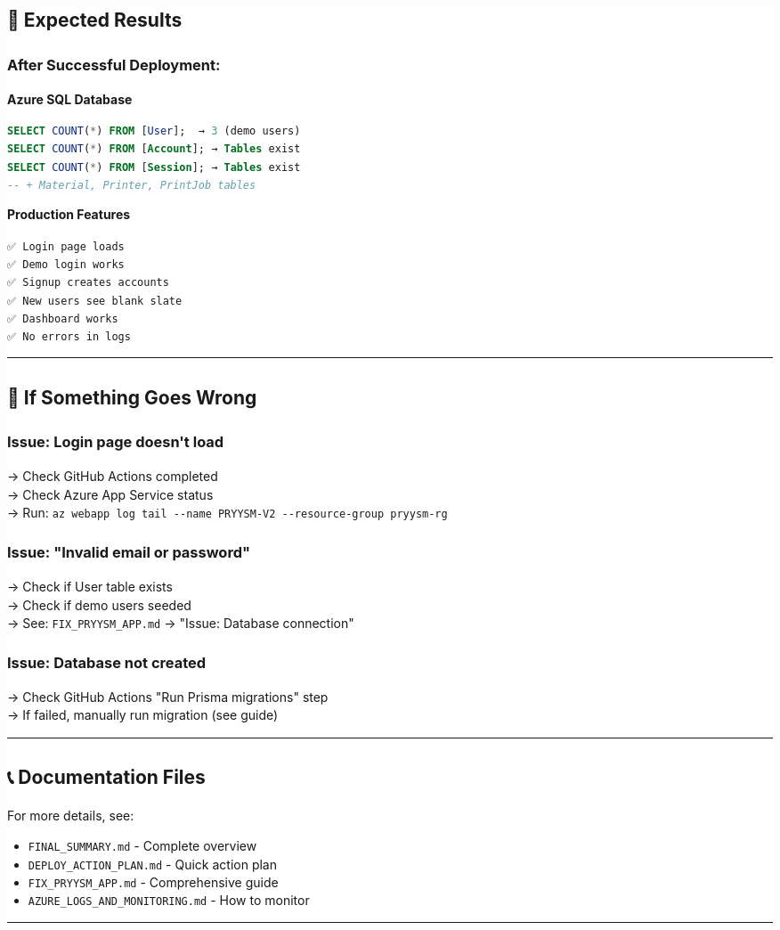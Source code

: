
## 🎊 Expected Results

### After Successful Deployment:

**Azure SQL Database**
```sql
SELECT COUNT(*) FROM [User];  → 3 (demo users)
SELECT COUNT(*) FROM [Account]; → Tables exist
SELECT COUNT(*) FROM [Session]; → Tables exist
-- + Material, Printer, PrintJob tables
```

**Production Features**
```
✅ Login page loads
✅ Demo login works
✅ Signup creates accounts
✅ New users see blank slate
✅ Dashboard works
✅ No errors in logs
```

---

## 🚨 If Something Goes Wrong

### Issue: Login page doesn't load
→ Check GitHub Actions completed  
→ Check Azure App Service status  
→ Run: `az webapp log tail --name PRYYSM-V2 --resource-group pryysm-rg`

### Issue: "Invalid email or password" 
→ Check if User table exists  
→ Check if demo users seeded  
→ See: `FIX_PRYYSM_APP.md` → "Issue: Database connection"

### Issue: Database not created
→ Check GitHub Actions "Run Prisma migrations" step  
→ If failed, manually run migration (see guide)

---

## 📞 Documentation Files

For more details, see:
- `FINAL_SUMMARY.md` - Complete overview
- `DEPLOY_ACTION_PLAN.md` - Quick action plan
- `FIX_PRYYSM_APP.md` - Comprehensive guide
- `AZURE_LOGS_AND_MONITORING.md` - How to monitor

---